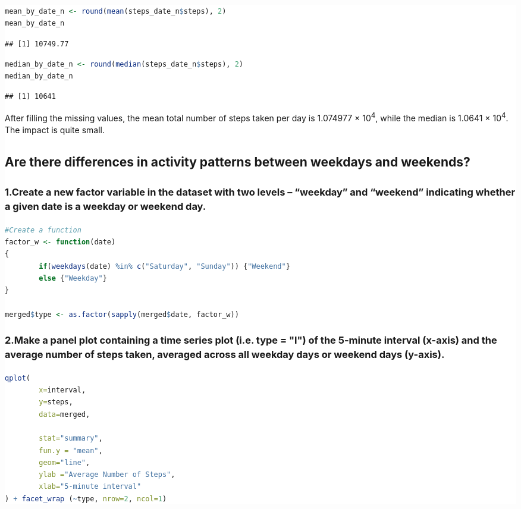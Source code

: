 ```r
mean_by_date_n <- round(mean(steps_date_n$steps), 2)
mean_by_date_n
```

```
## [1] 10749.77
```

```r
median_by_date_n <- round(median(steps_date_n$steps), 2)
median_by_date_n
```

```
## [1] 10641
```

After filling the missing values, the mean total number of steps taken per day is 1.074977 &times; 10<sup>4</sup>, while the median is 1.0641 &times; 10<sup>4</sup>. The impact is quite small.

## Are there differences in activity patterns between weekdays and weekends?

### 1.Create a new factor variable in the dataset with two levels – “weekday” and “weekend” indicating whether a given date is a weekday or weekend day.

```r
#Create a function
factor_w <- function(date)
{
        if(weekdays(date) %in% c("Saturday", "Sunday")) {"Weekend"}
        else {"Weekday"}
}

merged$type <- as.factor(sapply(merged$date, factor_w))
```

### 2.Make a panel plot containing a time series plot (i.e. type = "l") of the 5-minute interval (x-axis) and the average number of steps taken, averaged across all weekday days or weekend days (y-axis).

```r
qplot(
        x=interval,
        y=steps,
        data=merged,
        
        stat="summary",
        fun.y = "mean",
        geom="line",
        ylab ="Average Number of Steps", 
        xlab="5-minute interval"        
) + facet_wrap (~type, nrow=2, ncol=1)
```
